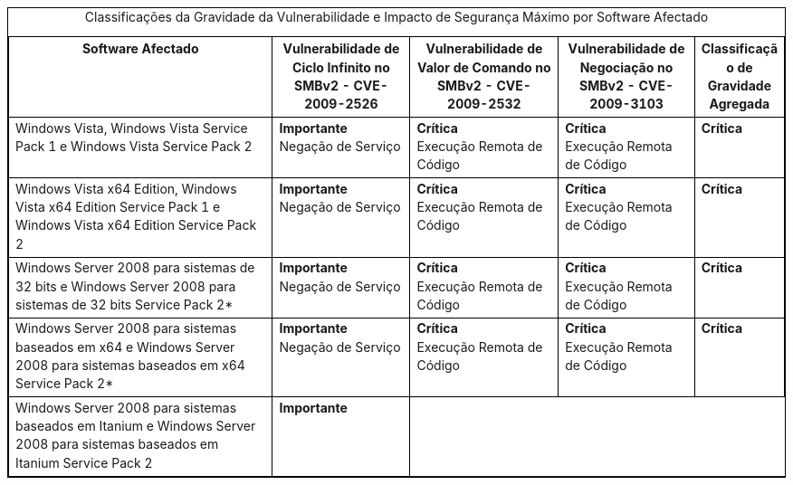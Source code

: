  
<table style="border:1px solid black;">
<caption>Classificações da Gravidade da Vulnerabilidade e Impacto de Segurança Máximo por Software Afectado</caption>
<thead>
<tr class="header">
<th style="border:1px solid black;" >Software Afectado</th>
<th style="border:1px solid black;" >Vulnerabilidade de Ciclo Infinito no SMBv2 - CVE-2009-2526</th>
<th style="border:1px solid black;" >Vulnerabilidade de Valor de Comando no SMBv2 - CVE-2009-2532</th>
<th style="border:1px solid black;" >Vulnerabilidade de Negociação no SMBv2 - CVE-2009-3103</th>
<th style="border:1px solid black;" >Classificação de Gravidade Agregada</th>
</tr>
</thead>
<tbody>
<tr class="odd">
<td style="border:1px solid black;">Windows Vista, Windows Vista Service Pack 1 e Windows Vista Service Pack 2</td>
<td style="border:1px solid black;"><strong>Importante</strong> <br />
Negação de Serviço</td>
<td style="border:1px solid black;"><strong>Crítica</strong> <br />
Execução Remota de Código</td>
<td style="border:1px solid black;"><strong>Crítica</strong> <br />
Execução Remota de Código</td>
<td style="border:1px solid black;"><strong>Crítica</strong></td>
</tr>
<tr class="even">
<td style="border:1px solid black;">Windows Vista x64 Edition, Windows Vista x64 Edition Service Pack 1 e Windows Vista x64 Edition Service Pack 2</td>
<td style="border:1px solid black;"><strong>Importante</strong> <br />
Negação de Serviço</td>
<td style="border:1px solid black;"><strong>Crítica</strong> <br />
Execução Remota de Código</td>
<td style="border:1px solid black;"><strong>Crítica</strong> <br />
Execução Remota de Código</td>
<td style="border:1px solid black;"><strong>Crítica</strong></td>
</tr>
<tr class="odd">
<td style="border:1px solid black;">Windows Server 2008 para sistemas de 32 bits e Windows Server 2008 para sistemas de 32 bits Service Pack 2*</td>
<td style="border:1px solid black;"><strong>Importante</strong> <br />
Negação de Serviço</td>
<td style="border:1px solid black;"><strong>Crítica</strong> <br />
Execução Remota de Código</td>
<td style="border:1px solid black;"><strong>Crítica</strong> <br />
Execução Remota de Código</td>
<td style="border:1px solid black;"><strong>Crítica</strong></td>
</tr>
<tr class="even">
<td style="border:1px solid black;">Windows Server 2008 para sistemas baseados em x64 e Windows Server 2008 para sistemas baseados em x64 Service Pack 2*</td>
<td style="border:1px solid black;"><strong>Importante</strong> <br />
Negação de Serviço</td>
<td style="border:1px solid black;"><strong>Crítica</strong> <br />
Execução Remota de Código</td>
<td style="border:1px solid black;"><strong>Crítica</strong> <br />
Execução Remota de Código</td>
<td style="border:1px solid black;"><strong>Crítica</strong></td>
</tr>
<tr class="odd">
<td style="border:1px solid black;">Windows Server 2008 para sistemas baseados em Itanium e Windows Server 2008 para sistemas baseados em Itanium Service Pack 2</td>
<td style="border:1px solid black;"><strong>Importante</strong> <br />